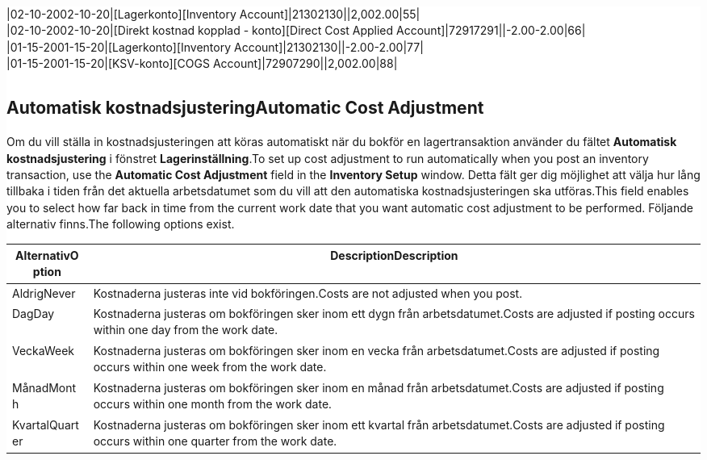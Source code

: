 |<span data-ttu-id="40051-281">02-10-20</span><span class="sxs-lookup"><span data-stu-id="40051-281">02-10-20</span></span>|<span data-ttu-id="40051-282">[Lagerkonto]</span><span class="sxs-lookup"><span data-stu-id="40051-282">[Inventory Account]</span></span>|<span data-ttu-id="40051-283">2130</span><span class="sxs-lookup"><span data-stu-id="40051-283">2130</span></span>||<span data-ttu-id="40051-284">2,00</span><span class="sxs-lookup"><span data-stu-id="40051-284">2.00</span></span>|<span data-ttu-id="40051-285">5</span><span class="sxs-lookup"><span data-stu-id="40051-285">5</span></span>|  
|<span data-ttu-id="40051-286">02-10-20</span><span class="sxs-lookup"><span data-stu-id="40051-286">02-10-20</span></span>|<span data-ttu-id="40051-287">[Direkt kostnad kopplad - konto]</span><span class="sxs-lookup"><span data-stu-id="40051-287">[Direct Cost Applied Account]</span></span>|<span data-ttu-id="40051-288">7291</span><span class="sxs-lookup"><span data-stu-id="40051-288">7291</span></span>||<span data-ttu-id="40051-289">-2.00</span><span class="sxs-lookup"><span data-stu-id="40051-289">-2.00</span></span>|<span data-ttu-id="40051-290">6</span><span class="sxs-lookup"><span data-stu-id="40051-290">6</span></span>|  
|<span data-ttu-id="40051-291">01-15-20</span><span class="sxs-lookup"><span data-stu-id="40051-291">01-15-20</span></span>|<span data-ttu-id="40051-292">[Lagerkonto]</span><span class="sxs-lookup"><span data-stu-id="40051-292">[Inventory Account]</span></span>|<span data-ttu-id="40051-293">2130</span><span class="sxs-lookup"><span data-stu-id="40051-293">2130</span></span>||<span data-ttu-id="40051-294">-2.00</span><span class="sxs-lookup"><span data-stu-id="40051-294">-2.00</span></span>|<span data-ttu-id="40051-295">7</span><span class="sxs-lookup"><span data-stu-id="40051-295">7</span></span>|  
|<span data-ttu-id="40051-296">01-15-20</span><span class="sxs-lookup"><span data-stu-id="40051-296">01-15-20</span></span>|<span data-ttu-id="40051-297">[KSV-konto]</span><span class="sxs-lookup"><span data-stu-id="40051-297">[COGS Account]</span></span>|<span data-ttu-id="40051-298">7290</span><span class="sxs-lookup"><span data-stu-id="40051-298">7290</span></span>||<span data-ttu-id="40051-299">2,00</span><span class="sxs-lookup"><span data-stu-id="40051-299">2.00</span></span>|<span data-ttu-id="40051-300">8</span><span class="sxs-lookup"><span data-stu-id="40051-300">8</span></span>|  

## <a name="automatic-cost-adjustment"></a><span data-ttu-id="40051-301">Automatisk kostnadsjustering</span><span class="sxs-lookup"><span data-stu-id="40051-301">Automatic Cost Adjustment</span></span>  
<span data-ttu-id="40051-302">Om du vill ställa in kostnadsjusteringen att köras automatiskt när du bokför en lagertransaktion använder du fältet **Automatisk kostnadsjustering** i fönstret **Lagerinställning**.</span><span class="sxs-lookup"><span data-stu-id="40051-302">To set up cost adjustment to run automatically when you post an inventory transaction, use the **Automatic Cost Adjustment** field in the **Inventory Setup** window.</span></span> <span data-ttu-id="40051-303">Detta fält ger dig möjlighet att välja hur lång tillbaka i tiden från det aktuella arbetsdatumet som du vill att den automatiska kostnadsjusteringen ska utföras.</span><span class="sxs-lookup"><span data-stu-id="40051-303">This field enables you to select how far back in time from the current work date that you want automatic cost adjustment to be performed.</span></span> <span data-ttu-id="40051-304">Följande alternativ finns.</span><span class="sxs-lookup"><span data-stu-id="40051-304">The following options exist.</span></span>  

|<span data-ttu-id="40051-305">Alternativ</span><span class="sxs-lookup"><span data-stu-id="40051-305">Option</span></span>|<span data-ttu-id="40051-306">Description</span><span class="sxs-lookup"><span data-stu-id="40051-306">Description</span></span>|  
|----------------------------------|---------------------------------------|  
|<span data-ttu-id="40051-307">Aldrig</span><span class="sxs-lookup"><span data-stu-id="40051-307">Never</span></span>|<span data-ttu-id="40051-308">Kostnaderna justeras inte vid bokföringen.</span><span class="sxs-lookup"><span data-stu-id="40051-308">Costs are not adjusted when you post.</span></span>|  
|<span data-ttu-id="40051-309">Dag</span><span class="sxs-lookup"><span data-stu-id="40051-309">Day</span></span>|<span data-ttu-id="40051-310">Kostnaderna justeras om bokföringen sker inom ett dygn från arbetsdatumet.</span><span class="sxs-lookup"><span data-stu-id="40051-310">Costs are adjusted if posting occurs within one day from the work date.</span></span>|  
|<span data-ttu-id="40051-311">Vecka</span><span class="sxs-lookup"><span data-stu-id="40051-311">Week</span></span>|<span data-ttu-id="40051-312">Kostnaderna justeras om bokföringen sker inom en vecka från arbetsdatumet.</span><span class="sxs-lookup"><span data-stu-id="40051-312">Costs are adjusted if posting occurs within one week from the work date.</span></span>|  
|<span data-ttu-id="40051-313">Månad</span><span class="sxs-lookup"><span data-stu-id="40051-313">Month</span></span>|<span data-ttu-id="40051-314">Kostnaderna justeras om bokföringen sker inom en månad från arbetsdatumet.</span><span class="sxs-lookup"><span data-stu-id="40051-314">Costs are adjusted if posting occurs within one month from the work date.</span></span>|  
|<span data-ttu-id="40051-315">Kvartal</span><span class="sxs-lookup"><span data-stu-id="40051-315">Quarter</span></span>|<span data-ttu-id="40051-316">Kostnaderna justeras om bokföringen sker inom ett kvartal från arbetsdatumet.</span><span class="sxs-lookup"><span data-stu-id="40051-316">Costs are adjusted if posting occurs within one quarter from the work date.</span></span>|  